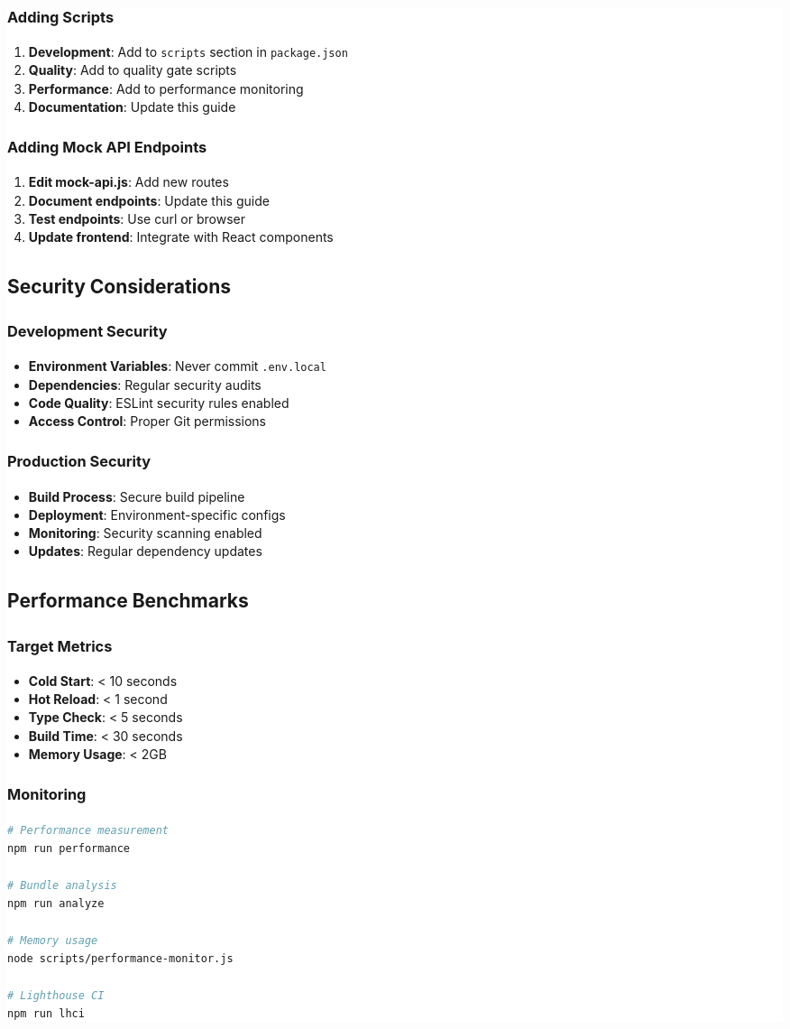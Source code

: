 ### Adding Scripts

1. **Development**: Add to `scripts` section in `package.json`
2. **Quality**: Add to quality gate scripts
3. **Performance**: Add to performance monitoring
4. **Documentation**: Update this guide

### Adding Mock API Endpoints

1. **Edit mock-api.js**: Add new routes
2. **Document endpoints**: Update this guide
3. **Test endpoints**: Use curl or browser
4. **Update frontend**: Integrate with React components

## Security Considerations

### Development Security

- **Environment Variables**: Never commit `.env.local`
- **Dependencies**: Regular security audits
- **Code Quality**: ESLint security rules enabled
- **Access Control**: Proper Git permissions

### Production Security

- **Build Process**: Secure build pipeline
- **Deployment**: Environment-specific configs
- **Monitoring**: Security scanning enabled
- **Updates**: Regular dependency updates

## Performance Benchmarks

### Target Metrics

- **Cold Start**: < 10 seconds
- **Hot Reload**: < 1 second
- **Type Check**: < 5 seconds
- **Build Time**: < 30 seconds
- **Memory Usage**: < 2GB

### Monitoring

```bash
# Performance measurement
npm run performance

# Bundle analysis
npm run analyze

# Memory usage
node scripts/performance-monitor.js

# Lighthouse CI
npm run lhci
```
